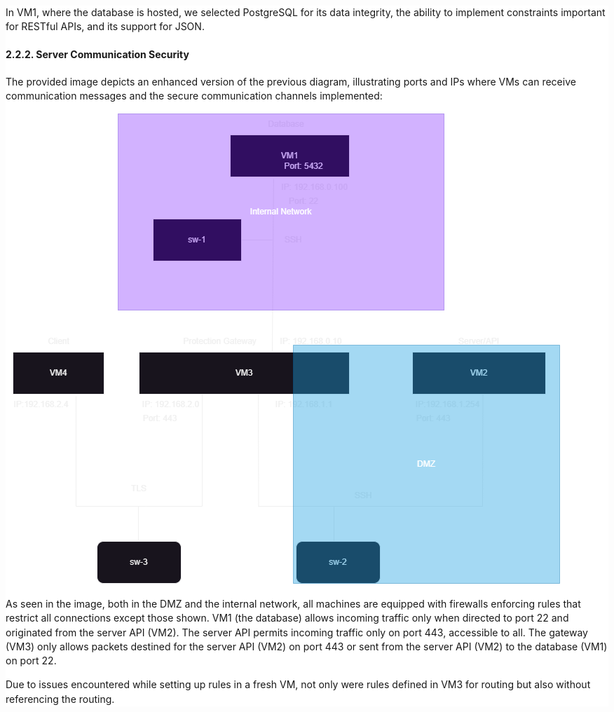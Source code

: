 In VM1, where the database is hosted, we selected PostgreSQL for its data integrity, the ability to implement constraints important for RESTful APIs, and its support for JSON.

#### 2.2.2. Server Communication Security

The provided image depicts an enhanced version of the previous diagram, illustrating ports and IPs where VMs can receive communication messages and the secure communication channels implemented:

![Augmented_Diagram](img/Infrastructure_With_Security_Ports.png)

As seen in the image, both in the DMZ and the internal network, all machines are equipped with firewalls enforcing rules that restrict all connections except those shown. VM1 (the database) allows incoming traffic only when directed to port 22 and originated from the server API (VM2). The server API permits incoming traffic only on port 443, accessible to all. The gateway (VM3) only allows packets destined for the server API (VM2) on port 443 or sent from the server API (VM2) to the database (VM1) on port 22.

Due to issues encountered while setting up rules in a fresh VM, not only were rules defined in VM3 for routing but also without referencing the routing.

